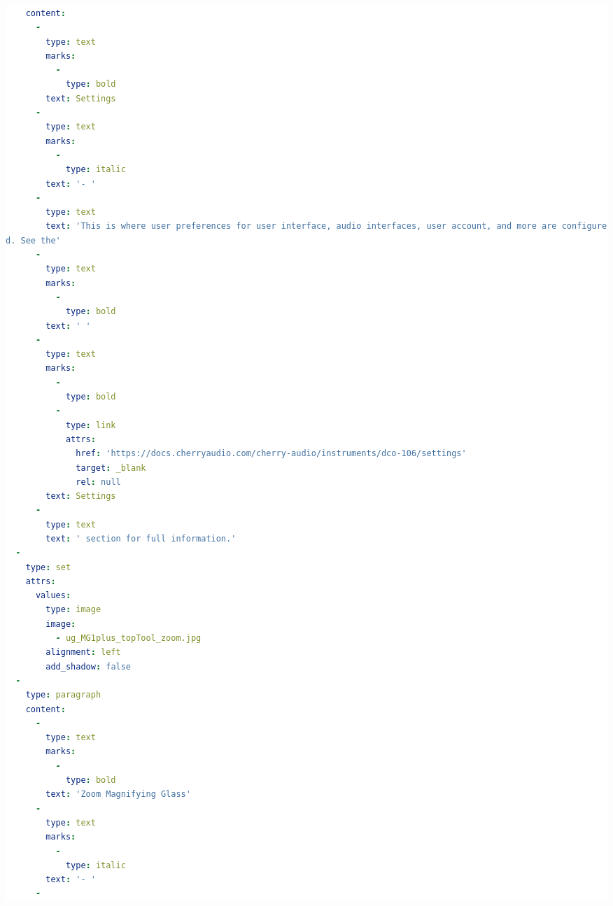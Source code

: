 ```yaml
    content:
      -
        type: text
        marks:
          -
            type: bold
        text: Settings
      -
        type: text
        marks:
          -
            type: italic
        text: '- '
      -
        type: text
        text: 'This is where user preferences for user interface, audio interfaces, user account, and more are configured. See the'
      -
        type: text
        marks:
          -
            type: bold
        text: ' '
      -
        type: text
        marks:
          -
            type: bold
          -
            type: link
            attrs:
              href: 'https://docs.cherryaudio.com/cherry-audio/instruments/dco-106/settings'
              target: _blank
              rel: null
        text: Settings
      -
        type: text
        text: ' section for full information.'
  -
    type: set
    attrs:
      values:
        type: image
        image:
          - ug_MG1plus_topTool_zoom.jpg
        alignment: left
        add_shadow: false
  -
    type: paragraph
    content:
      -
        type: text
        marks:
          -
            type: bold
        text: 'Zoom Magnifying Glass'
      -
        type: text
        marks:
          -
            type: italic
        text: '- '
      -
```